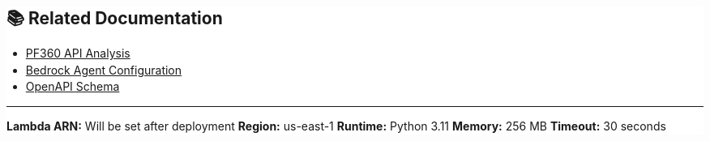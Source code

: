 ## 📚 Related Documentation

- [PF360 API Analysis](../../docs/PF360_API_ANALYSIS.md)
- [Bedrock Agent Configuration](../../infrastructure/terraform/bedrock_agents.tf)
- [OpenAPI Schema](../../infrastructure/openapi_schemas/scheduling_actions.json)

---

**Lambda ARN:** Will be set after deployment
**Region:** us-east-1
**Runtime:** Python 3.11
**Memory:** 256 MB
**Timeout:** 30 seconds
